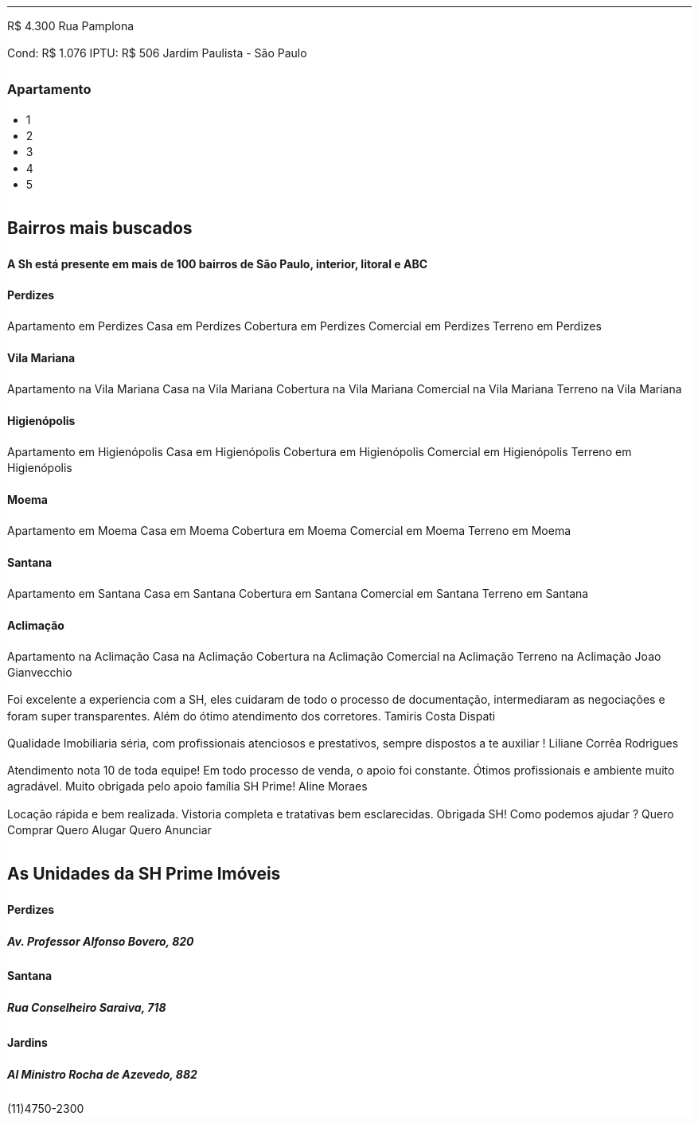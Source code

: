 
* * *
R$ 4.300
Rua Pamplona    

Cond: R$ 1.076 
IPTU: R$ 506 
Jardim Paulista - São Paulo    

###  Apartamento 
  * 1
  * 2
  * 3
  * 4
  * 5


## Bairros mais buscados
#### A Sh está presente em mais de 100 bairros de São Paulo, interior, litoral e ABC
#### Perdizes
Apartamento em Perdizes Casa em Perdizes Cobertura em Perdizes Comercial em Perdizes Terreno em Perdizes
#### Vila Mariana
Apartamento na Vila Mariana Casa na Vila Mariana Cobertura na Vila Mariana Comercial na Vila Mariana Terreno na Vila Mariana
#### Higienópolis
Apartamento em Higienópolis Casa em Higienópolis Cobertura em Higienópolis Comercial em Higienópolis Terreno em Higienópolis
#### Moema
Apartamento em Moema Casa em Moema Cobertura em Moema Comercial em Moema Terreno em Moema
#### Santana
Apartamento em Santana Casa em Santana Cobertura em Santana Comercial em Santana Terreno em Santana
#### Aclimação
Apartamento na Aclimação Casa na Aclimação Cobertura na Aclimação Comercial na Aclimação Terreno na Aclimação
Joao Gianvecchio  
  
Foi excelente a experiencia com a SH, eles cuidaram de todo o processo de documentação, intermediaram as negociações e foram super transparentes. Além do ótimo atendimento dos corretores. 
Tamiris Costa Dispati  
  
Qualidade Imobiliaria séria, com profissionais atenciosos e prestativos, sempre dispostos a te auxiliar ! 
Liliane Corrêa Rodrigues  
  
Atendimento nota 10 de toda equipe! Em todo processo de venda, o apoio foi constante. Ótimos profissionais e ambiente muito agradável. Muito obrigada pelo apoio família SH Prime!
Aline Moraes  
  
Locação rápida e bem realizada. Vistoria completa e tratativas bem esclarecidas. Obrigada SH!
Como podemos ajudar ?  Quero Comprar  Quero Alugar  Quero Anunciar 
## As Unidades da SH Prime Imóveis 
####  Perdizes 
##### Av. Professor Alfonso Bovero, 820
####  Santana 
##### Rua Conselheiro Saraiva, 718
####  Jardins 
##### Al Ministro Rocha de Azevedo, 882
(11)4750-2300 